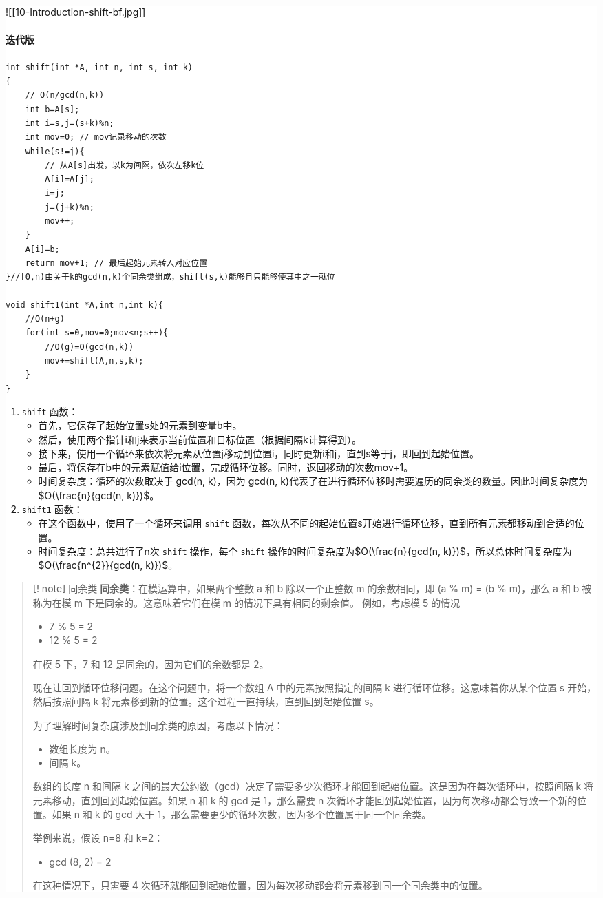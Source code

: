 ![[10-Introduction-shift-bf.jpg]]

#### 迭代版
```
int shift(int *A, int n, int s, int k)
{
	// O(n/gcd(n,k))
	int b=A[s];
	int i=s,j=(s+k)%n;
	int mov=0; // mov记录移动的次数
	while(s!=j){
		// 从A[s]出发，以k为间隔，依次左移k位
		A[i]=A[j];
		i=j;
		j=(j+k)%n;
		mov++;
	}
	A[i]=b;
	return mov+1; // 最后起始元素转入对应位置
}//[0,n)由关于k的gcd(n,k)个同余类组成，shift(s,k)能够且只能够使其中之一就位

void shift1(int *A,int n,int k){
	//O(n+g)
	for(int s=0,mov=0;mov<n;s++){
		//O(g)=O(gcd(n,k))
		mov+=shift(A,n,s,k);
	}
}
```
1. `shift` 函数：
    - 首先，它保存了起始位置s处的元素到变量b中。
    - 然后，使用两个指针i和j来表示当前位置和目标位置（根据间隔k计算得到）。
    - 接下来，使用一个循环来依次将元素从位置j移动到位置i，同时更新i和j，直到s等于j，即回到起始位置。
    - 最后，将保存在b中的元素赋值给i位置，完成循环位移。同时，返回移动的次数mov+1。
    - 时间复杂度：循环的次数取决于 gcd(n, k)，因为 gcd(n, k)代表了在进行循环位移时需要遍历的同余类的数量。因此时间复杂度为 $O(\frac{n}{gcd(n, k)})$。
2. `shift1` 函数：
    - 在这个函数中，使用了一个循环来调用 `shift` 函数，每次从不同的起始位置s开始进行循环位移，直到所有元素都移动到合适的位置。
    - 时间复杂度：总共进行了n次 `shift` 操作，每个 `shift` 操作的时间复杂度为$O(\frac{n}{gcd(n, k)})$，所以总体时间复杂度为$O(\frac{n^{2}}{gcd(n, k)})$。

>[! note] 同余类
>**同余类**：在模运算中，如果两个整数 a 和 b 除以一个正整数 m 的余数相同，即 (a % m) = (b % m)，那么 a 和 b 被称为在模 m 下是同余的。这意味着它们在模 m 的情况下具有相同的剩余值。
>例如，考虑模 5 的情况
>- 7 % 5 = 2
>- 12 % 5 = 2
>
>在模 5 下，7 和 12 是同余的，因为它们的余数都是 2。
>
>现在让回到循环位移问题。在这个问题中，将一个数组 A 中的元素按照指定的间隔 k 进行循环位移。这意味着你从某个位置 s 开始，然后按照间隔 k 将元素移到新的位置。这个过程一直持续，直到回到起始位置 s。
>
>为了理解时间复杂度涉及到同余类的原因，考虑以下情况：
>- 数组长度为 n。
>- 间隔 k。
>
>数组的长度 n 和间隔 k 之间的最大公约数（gcd）决定了需要多少次循环才能回到起始位置。这是因为在每次循环中，按照间隔 k 将元素移动，直到回到起始位置。如果 n 和 k 的 gcd 是 1，那么需要 n 次循环才能回到起始位置，因为每次移动都会导致一个新的位置。如果 n 和 k 的 gcd 大于 1，那么需要更少的循环次数，因为多个位置属于同一个同余类。
>
>举例来说，假设 n=8 和 k=2：
>- gcd (8, 2) = 2
>
>在这种情况下，只需要 4 次循环就能回到起始位置，因为每次移动都会将元素移到同一个同余类中的位置。
>